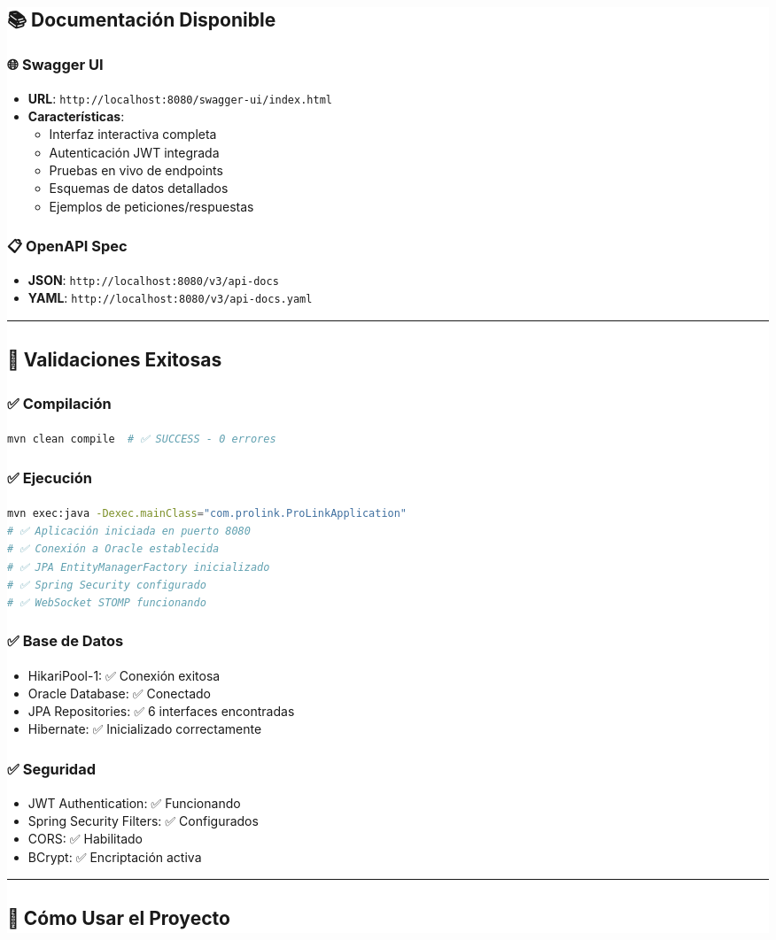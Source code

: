
## 📚 **Documentación Disponible**

### 🌐 **Swagger UI**
- **URL**: `http://localhost:8080/swagger-ui/index.html`
- **Características**:
  - Interfaz interactiva completa
  - Autenticación JWT integrada
  - Pruebas en vivo de endpoints
  - Esquemas de datos detallados
  - Ejemplos de peticiones/respuestas

### 📋 **OpenAPI Spec**
- **JSON**: `http://localhost:8080/v3/api-docs`
- **YAML**: `http://localhost:8080/v3/api-docs.yaml`

---

## 🎯 **Validaciones Exitosas**

### ✅ **Compilación**
```bash
mvn clean compile  # ✅ SUCCESS - 0 errores
```

### ✅ **Ejecución**
```bash
mvn exec:java -Dexec.mainClass="com.prolink.ProLinkApplication"
# ✅ Aplicación iniciada en puerto 8080
# ✅ Conexión a Oracle establecida
# ✅ JPA EntityManagerFactory inicializado
# ✅ Spring Security configurado
# ✅ WebSocket STOMP funcionando
```

### ✅ **Base de Datos**
- HikariPool-1: ✅ Conexión exitosa
- Oracle Database: ✅ Conectado
- JPA Repositories: ✅ 6 interfaces encontradas
- Hibernate: ✅ Inicializado correctamente

### ✅ **Seguridad**
- JWT Authentication: ✅ Funcionando
- Spring Security Filters: ✅ Configurados
- CORS: ✅ Habilitado
- BCrypt: ✅ Encriptación activa

---

## 🚀 **Cómo Usar el Proyecto**
